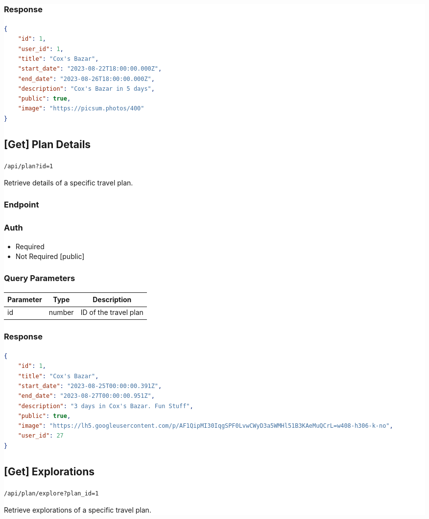 ### Response
```json
{
    "id": 1,
    "user_id": 1,
    "title": "Cox's Bazar",
    "start_date": "2023-08-22T18:00:00.000Z",
    "end_date": "2023-08-26T18:00:00.000Z",
    "description": "Cox's Bazar in 5 days",
    "public": true,
    "image": "https://picsum.photos/400"
}
```

## [Get] Plan Details
```
/api/plan?id=1
```
Retrieve details of a specific travel plan.

### Endpoint

### Auth
- Required
- Not Required [public]

### Query Parameters

| Parameter | Type   | Description                 |
|-----------|--------|-----------------------------|
| id        | number | ID of the travel plan      |

### Response

```json
{
    "id": 1,
    "title": "Cox's Bazar",
    "start_date": "2023-08-25T00:00:00.391Z",
    "end_date": "2023-08-27T00:00:00.951Z",
    "description": "3 days in Cox's Bazar. Fun Stuff",
    "public": true,
    "image": "https://lh5.googleusercontent.com/p/AF1QipMI30IqgSPF0LvwCWyD3a5WMHl51B3KAeMuQCrL=w408-h306-k-no",
    "user_id": 27
}
```

## [Get] Explorations
```
/api/plan/explore?plan_id=1
```
Retrieve explorations of a specific travel plan.
